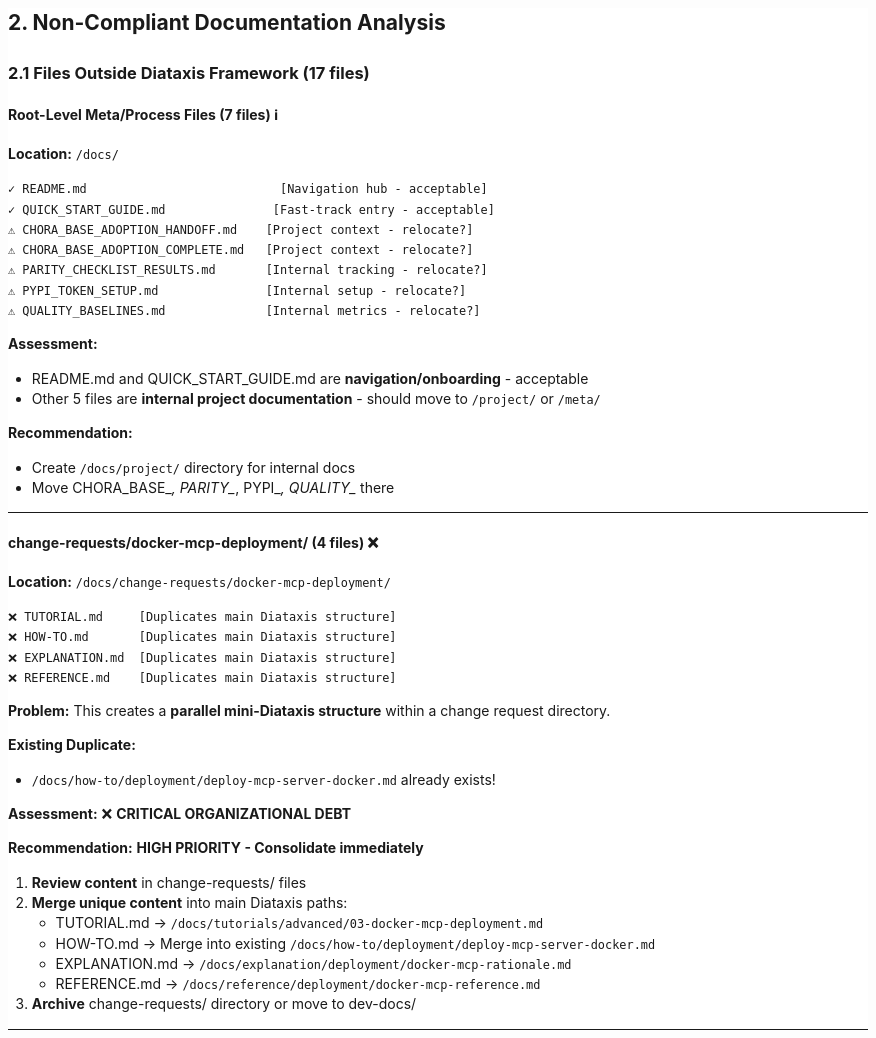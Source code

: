 
## 2. Non-Compliant Documentation Analysis

### 2.1 Files Outside Diataxis Framework (17 files)

#### Root-Level Meta/Process Files (7 files) ℹ️

**Location:** `/docs/`

```
✓ README.md                           [Navigation hub - acceptable]
✓ QUICK_START_GUIDE.md               [Fast-track entry - acceptable]
⚠️ CHORA_BASE_ADOPTION_HANDOFF.md    [Project context - relocate?]
⚠️ CHORA_BASE_ADOPTION_COMPLETE.md   [Project context - relocate?]
⚠️ PARITY_CHECKLIST_RESULTS.md       [Internal tracking - relocate?]
⚠️ PYPI_TOKEN_SETUP.md               [Internal setup - relocate?]
⚠️ QUALITY_BASELINES.md              [Internal metrics - relocate?]
```

**Assessment:**
- README.md and QUICK_START_GUIDE.md are **navigation/onboarding** - acceptable
- Other 5 files are **internal project documentation** - should move to `/project/` or `/meta/`

**Recommendation:**
- Create `/docs/project/` directory for internal docs
- Move CHORA_BASE_*, PARITY_*, PYPI_*, QUALITY_* there

---

#### change-requests/docker-mcp-deployment/ (4 files) ❌

**Location:** `/docs/change-requests/docker-mcp-deployment/`

```
❌ TUTORIAL.md     [Duplicates main Diataxis structure]
❌ HOW-TO.md       [Duplicates main Diataxis structure]
❌ EXPLANATION.md  [Duplicates main Diataxis structure]
❌ REFERENCE.md    [Duplicates main Diataxis structure]
```

**Problem:** This creates a **parallel mini-Diataxis structure** within a change request directory.

**Existing Duplicate:**
- `/docs/how-to/deployment/deploy-mcp-server-docker.md` already exists!

**Assessment:** ❌ **CRITICAL ORGANIZATIONAL DEBT**

**Recommendation:** **HIGH PRIORITY - Consolidate immediately**

1. **Review content** in change-requests/ files
2. **Merge unique content** into main Diataxis paths:
   - TUTORIAL.md → `/docs/tutorials/advanced/03-docker-mcp-deployment.md`
   - HOW-TO.md → Merge into existing `/docs/how-to/deployment/deploy-mcp-server-docker.md`
   - EXPLANATION.md → `/docs/explanation/deployment/docker-mcp-rationale.md`
   - REFERENCE.md → `/docs/reference/deployment/docker-mcp-reference.md`
3. **Archive** change-requests/ directory or move to dev-docs/

---